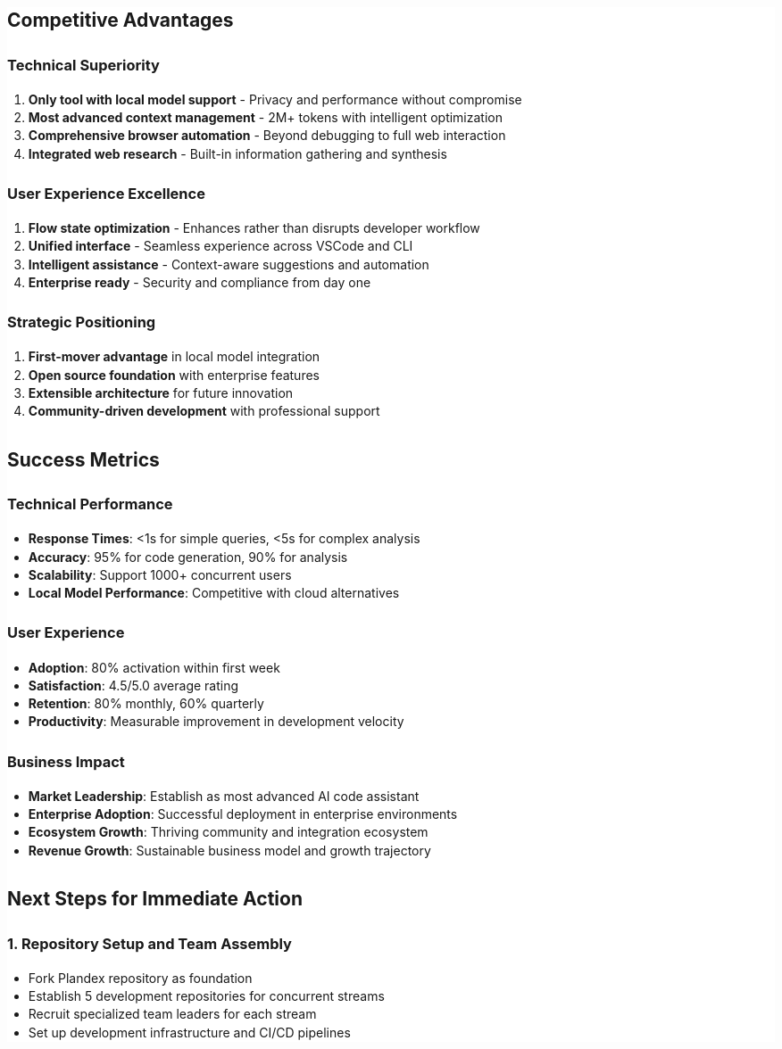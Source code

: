 ## Competitive Advantages

### Technical Superiority
1. **Only tool with local model support** - Privacy and performance without compromise
2. **Most advanced context management** - 2M+ tokens with intelligent optimization
3. **Comprehensive browser automation** - Beyond debugging to full web interaction
4. **Integrated web research** - Built-in information gathering and synthesis

### User Experience Excellence
1. **Flow state optimization** - Enhances rather than disrupts developer workflow
2. **Unified interface** - Seamless experience across VSCode and CLI
3. **Intelligent assistance** - Context-aware suggestions and automation
4. **Enterprise ready** - Security and compliance from day one

### Strategic Positioning
1. **First-mover advantage** in local model integration
2. **Open source foundation** with enterprise features
3. **Extensible architecture** for future innovation
4. **Community-driven development** with professional support

## Success Metrics

### Technical Performance
- **Response Times**: <1s for simple queries, <5s for complex analysis
- **Accuracy**: 95% for code generation, 90% for analysis
- **Scalability**: Support 1000+ concurrent users
- **Local Model Performance**: Competitive with cloud alternatives

### User Experience
- **Adoption**: 80% activation within first week
- **Satisfaction**: 4.5/5.0 average rating
- **Retention**: 80% monthly, 60% quarterly
- **Productivity**: Measurable improvement in development velocity

### Business Impact
- **Market Leadership**: Establish as most advanced AI code assistant
- **Enterprise Adoption**: Successful deployment in enterprise environments
- **Ecosystem Growth**: Thriving community and integration ecosystem
- **Revenue Growth**: Sustainable business model and growth trajectory

## Next Steps for Immediate Action

### 1. Repository Setup and Team Assembly
- Fork Plandex repository as foundation
- Establish 5 development repositories for concurrent streams
- Recruit specialized team leaders for each stream
- Set up development infrastructure and CI/CD pipelines
